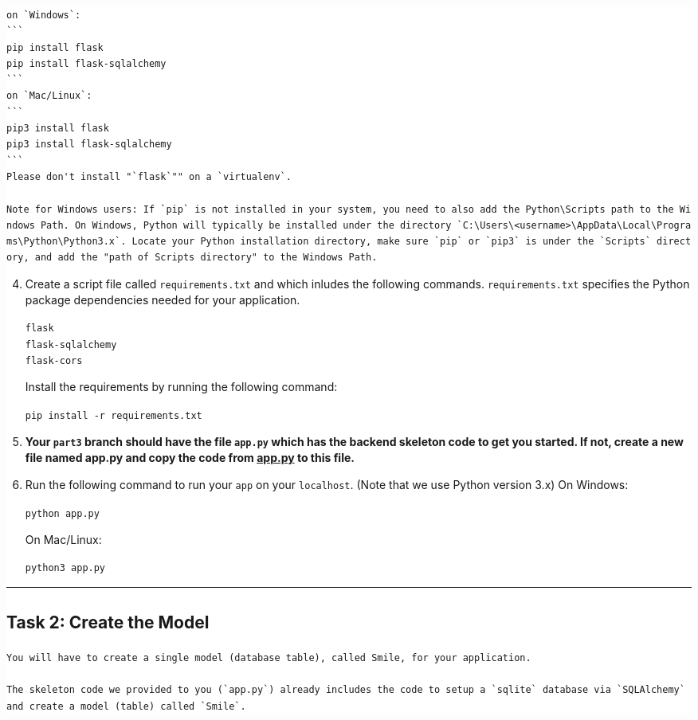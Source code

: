     on `Windows`:
    ```
    pip install flask
    pip install flask-sqlalchemy
    ```
    on `Mac/Linux`:
    ```
    pip3 install flask
    pip3 install flask-sqlalchemy
    ```
    Please don't install "`flask`"" on a `virtualenv`.
    
    Note for Windows users: If `pip` is not installed in your system, you need to also add the Python\Scripts path to the Windows Path. On Windows, Python will typically be installed under the directory `C:\Users\<username>\AppData\Local\Programs\Python\Python3.x`. Locate your Python installation directory, make sure `pip` or `pip3` is under the `Scripts` directory, and add the "path of Scripts directory" to the Windows Path. 
         

4. Create a script file called `requirements.txt` and which inludes the following commands.  `requirements.txt` specifies the  Python package dependencies needed for your application.
    ```
    flask
    flask-sqlalchemy
    flask-cors
    ```
    Install the requirements by running the following command:
    
    ```
    pip install -r requirements.txt
    ```

5. **Your `part3` branch should have the file `app.py` which has the backend skeleton code to get you started. If not, create a new file named app.py and copy the code from [app.py](https://gist.github.com/t-walker/c15eb065eae6805de4057379dd35e786) to this file.**

6. Run the following command to run your `app` on your `localhost`. (Note that we use Python version 3.x)
    On Windows:
    ```
    python app.py 
    ```
    On Mac/Linux:
    ```
    python3 app.py 
    ```
---
Task 2: Create the Model
---
    You will have to create a single model (database table), called Smile, for your application. 

    The skeleton code we provided to you (`app.py`) already includes the code to setup a `sqlite` database via `SQLAlchemy` and create a model (table) called `Smile`.  
